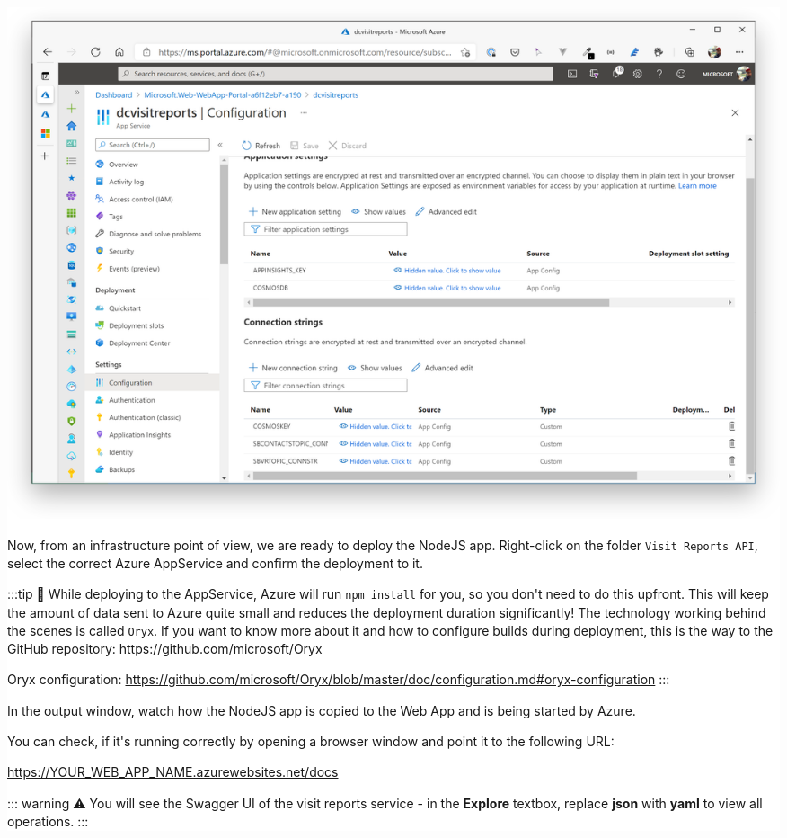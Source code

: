 ![Visit Reports API Configuration Settings](./images/portal_bo_add_vr.png 'Visit Reports API Configuration Settings')

Now, from an infrastructure point of view, we are ready to deploy the NodeJS app. Right-click on the folder `Visit Reports API`, select the correct Azure AppService and confirm the deployment to it.

:::tip
📝 While deploying to the AppService, Azure will run `npm install` for you, so you don't need to do this upfront. This will keep the amount of data sent to Azure quite small and reduces the deployment duration significantly! The technology working behind the scenes is called `Oryx`. If you want to know more about it and how to configure builds during deployment, this is the way to the GitHub repository: <https://github.com/microsoft/Oryx>

Oryx configuration: <https://github.com/microsoft/Oryx/blob/master/doc/configuration.md#oryx-configuration>
:::

In the output window, watch how the NodeJS app is copied to the Web App and is being started by Azure.

You can check, if it's running correctly by opening a browser window and point it to the following URL:

<https://YOUR_WEB_APP_NAME.azurewebsites.net/docs>

::: warning
⚠️ You will see the Swagger UI of the visit reports service - in the **Explore** textbox, replace **json** with **yaml** to view all operations.
:::
